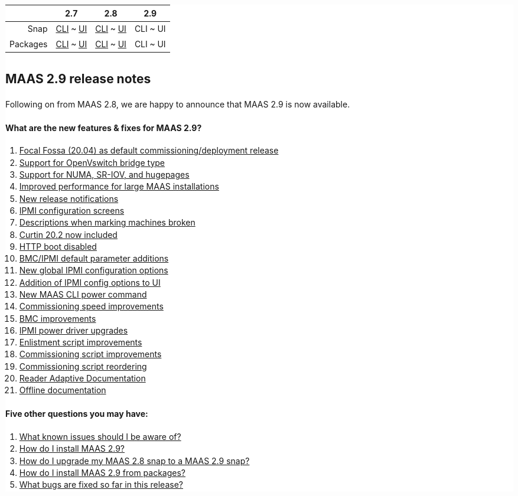 



















|| 2.7 | 2.8 | 2.9|
|-----:|:-----:|:-----:|:-----:|
|Snap|[CLI](/t/whats-new-in-maas-2-7/3335) ~ [UI](/t/whats-new-in-maas-2-7/3335)|[CLI](/t/whats-new-in-maas-2-8/3334) ~ [UI](/t/whats-new-in-maas-2-8/3334)|CLI ~ UI|
|Packages|[CLI](/t/whats-new-in-maas-2-7/3335) ~ [UI](/t/whats-new-in-maas-2-7/3335)|[CLI](/t/whats-new-in-maas-2-8/3334) ~ [UI](/t/whats-new-in-maas-2-8/3334)|CLI ~ UI|





<h2>MAAS 2.9 release notes</h2>

Following on from MAAS 2.8, we are happy to announce that MAAS 2.9 is now available.

#### What are the new features & fixes for MAAS 2.9?

1. [Focal Fossa (20.04) as default commissioning/deployment release](#heading--focal-default)
2. [Support for OpenVswitch bridge type](#heading--openvswitch)
3. [Support for NUMA, SR-IOV, and hugepages](#heading--numa)
4. [Improved performance for large MAAS installations](#heading--improved-perf-large-maas)
5. [New release notifications](#heading--new-release-notifications)
6. [IPMI configuration screens](#heading--ipmi-config-screens)
7. [Descriptions when marking machines broken](#heading--descrip-mark-mach-broken)
8. [Curtin 20.2 now included](#heading--curtin-20-2-included)
9. [HTTP boot disabled](#heading--http-boot-disabled)
10. [BMC/IPMI default parameter additions](#heading--bmc-param-additions)
11. [New global IPMI configuration options](#heading--new-config-options)
12. [Addition of IPMI config options to UI](#heading--global-config-settings)
13. [New MAAS CLI power command](#heading--maas-power)
14. [Commissioning speed improvements](#heading--commissioning-speed)
15. [BMC improvements](#heading--bmc-improve)
16. [IPMI power driver upgrades](#heading--ipmi-driver)
17. [Enlistment script improvements](#heading--enlistment-scripts)
18. [Commissioning script improvements](#heading--commissioning-scripts)
19. [Commissioning script reordering](#heading--commissioning-reorder)
20. [Reader Adaptive Documentation](#heading--rad)
21. [Offline documentation](#heading--offline-docs)

<h4>Five other questions you may have:</h4>

1. [What known issues should I be aware of?](#heading--known-issues)
2. [How do I install MAAS 2.9?](/t/maas-installation/3323)
3. [How do I upgrade my MAAS 2.8 snap to a MAAS 2.9 snap?](/t/maas-installation/3323#heading--upgrade-maas-snap)
4. [How do I install MAAS 2.9 from packages?](/t/maas-installation/3329)
5. [What bugs are fixed so far in this release?](#heading--bug-fixes)
